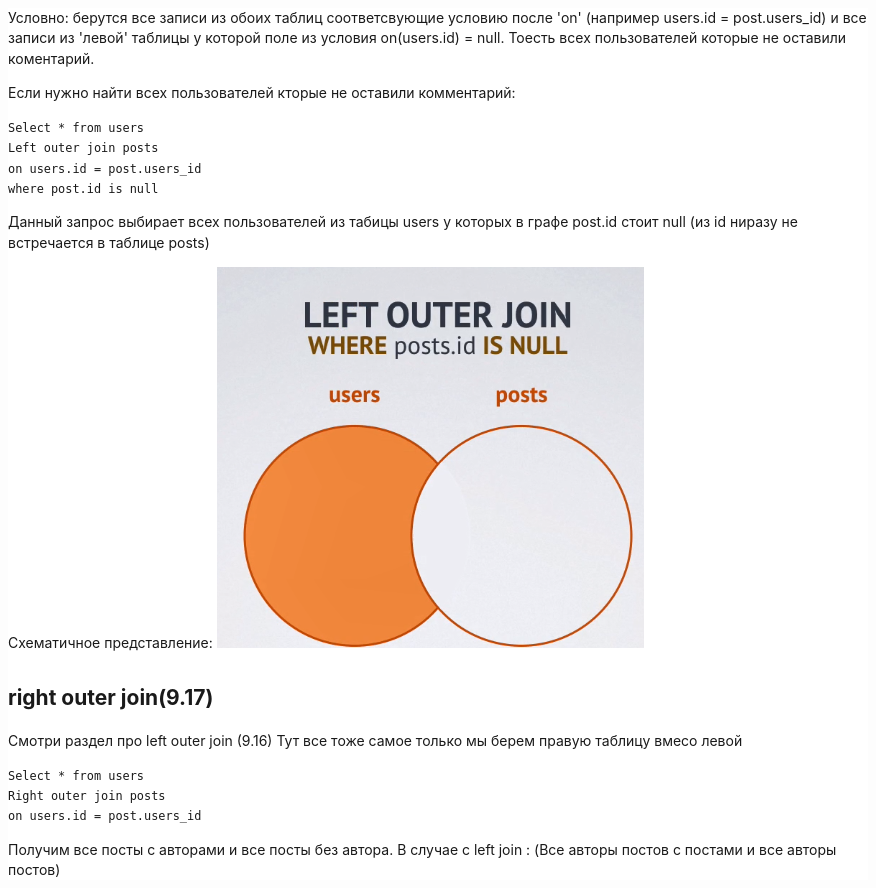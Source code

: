 Условно: берутся все записи из обоих таблиц соответсвующие условию после 'on' (например users.id = post.users_id) и все записи из 'левой' таблицы у которой поле из условия on(users.id) = null. Тоесть всех пользователей которые  не оставили коментарий.

Если нужно найти всех пользователей кторые не оставили комментарий: 
~~~
Select * from users 
Left outer join posts
on users.id = post.users_id
where post.id is null
~~~

Данный запрос выбирает всех пользователей из табицы users у которых в графе post.id стоит null (из id ниразу не встречается в таблице posts)

Схематичное представление:
![](2021-10-09-19-33-47.png)


## right outer join(9.17)
Смотри раздел про left outer join (9.16)
Тут все тоже самое только мы берем правую таблицу вмесо левой

~~~
Select * from users 
Right outer join posts
on users.id = post.users_id
~~~
Получим все посты с авторами и все посты без автора. В случае с left join : (Все авторы постов с постами и все авторы постов)
